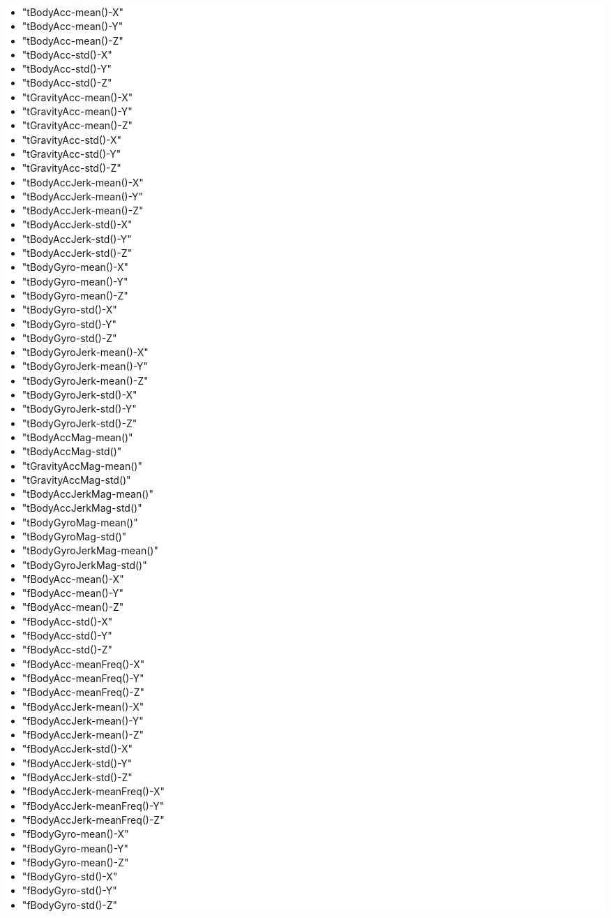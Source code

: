 * "tBodyAcc-mean()-X"
* "tBodyAcc-mean()-Y" 
* "tBodyAcc-mean()-Z" 
* "tBodyAcc-std()-X" 
* "tBodyAcc-std()-Y" 
* "tBodyAcc-std()-Z" 
* "tGravityAcc-mean()-X" 
* "tGravityAcc-mean()-Y" 
* "tGravityAcc-mean()-Z" 
* "tGravityAcc-std()-X" 
* "tGravityAcc-std()-Y" 
* "tGravityAcc-std()-Z" 
* "tBodyAccJerk-mean()-X" 
* "tBodyAccJerk-mean()-Y"
* "tBodyAccJerk-mean()-Z" 
* "tBodyAccJerk-std()-X" 
* "tBodyAccJerk-std()-Y" 
* "tBodyAccJerk-std()-Z" 
* "tBodyGyro-mean()-X" 
* "tBodyGyro-mean()-Y" 
* "tBodyGyro-mean()-Z" 
* "tBodyGyro-std()-X" 
* "tBodyGyro-std()-Y" 
* "tBodyGyro-std()-Z" 
* "tBodyGyroJerk-mean()-X" 
* "tBodyGyroJerk-mean()-Y" 
* "tBodyGyroJerk-mean()-Z" 
* "tBodyGyroJerk-std()-X" 
* "tBodyGyroJerk-std()-Y" 
* "tBodyGyroJerk-std()-Z" 
* "tBodyAccMag-mean()" 
* "tBodyAccMag-std()" 
* "tGravityAccMag-mean()" 
* "tGravityAccMag-std()" 
* "tBodyAccJerkMag-mean()" 
* "tBodyAccJerkMag-std()" 
* "tBodyGyroMag-mean()" 
* "tBodyGyroMag-std()" 
* "tBodyGyroJerkMag-mean()" 
* "tBodyGyroJerkMag-std()" 
* "fBodyAcc-mean()-X" 
* "fBodyAcc-mean()-Y" 
* "fBodyAcc-mean()-Z" 
* "fBodyAcc-std()-X" 
* "fBodyAcc-std()-Y" 
* "fBodyAcc-std()-Z" 
* "fBodyAcc-meanFreq()-X" 
* "fBodyAcc-meanFreq()-Y" 
* "fBodyAcc-meanFreq()-Z" 
* "fBodyAccJerk-mean()-X" 
* "fBodyAccJerk-mean()-Y" 
* "fBodyAccJerk-mean()-Z" 
* "fBodyAccJerk-std()-X" 
* "fBodyAccJerk-std()-Y" 
* "fBodyAccJerk-std()-Z" 
* "fBodyAccJerk-meanFreq()-X" 
* "fBodyAccJerk-meanFreq()-Y" 
* "fBodyAccJerk-meanFreq()-Z" 
* "fBodyGyro-mean()-X" 
* "fBodyGyro-mean()-Y" 
* "fBodyGyro-mean()-Z" 
* "fBodyGyro-std()-X" 
* "fBodyGyro-std()-Y" 
* "fBodyGyro-std()-Z" 